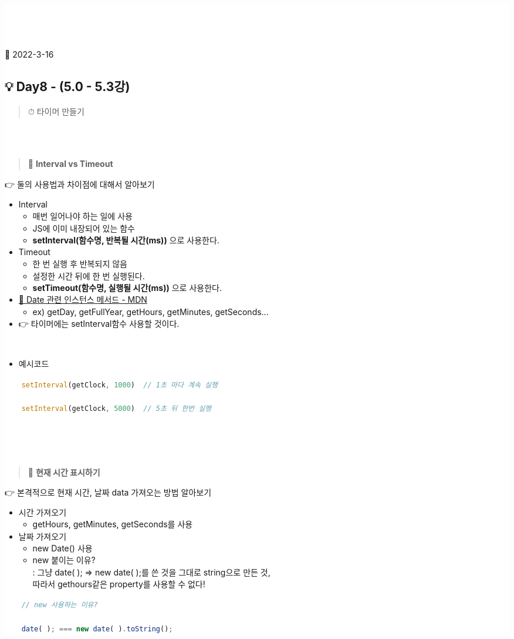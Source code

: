 

<br/>
<br/>
<br/>

📅 2022-3-16
## **💡 Day8 - (5.0 - 5.3강)** 

> ⏱ 타이머 만들기

<br/>
<br/>


> 🌱 **Interval vs Timeout**  

👉 둘의 사용법과 차이점에 대해서 알아보기
- Interval
  - 매번 일어나야 하는 일에 사용
  - JS에 이미 내장되어 있는 함수
  - **setInterval(함수명, 반복될 시간(ms))** 으로 사용한다. 
- Timeout 
  -  한 번 실행 후 반복되지 않음
  - 설정한 시간 뒤에 한 번 실행된다. 
  - **setTimeout(함수명, 실행될 시간(ms))** 으로 사용한다.
- [🔗 Date 관련 인스턴스 메서드 - MDN](https://developer.mozilla.org/ko/docs/Web/JavaScript/Reference/Global_Objects/Date)
  - ex) getDay, getFullYear, getHours, getMinutes, getSeconds...
- 👉 타이머에는 setInterval함수 사용할 것이다.
<br/>    

- 예시코드
```js
    setInterval(getClock, 1000)  // 1초 마다 계속 실행

    setInterval(getClock, 5000)  // 5초 뒤 한번 실행
```
<br/>    

<br/>
<br/>


> 🌱 **현재 시간 표시하기**  

👉 본격적으로 현재 시간, 날짜 data 가져오는 방법 알아보기
- 시간 가져오기
  - getHours, getMinutes, getSeconds를 사용
- 날짜 가져오기
  - new Date() 사용
  - new 붙이는 이유?    
    : 그냥 date( ); => new date( );를 쓴 것을 그대로 string으로 만든 것,    
     따라서 gethours같은 property를 사용할 수 없다!
```js
    // new 사용하는 이유?

    date( ); === new date( ).toString();
```
    